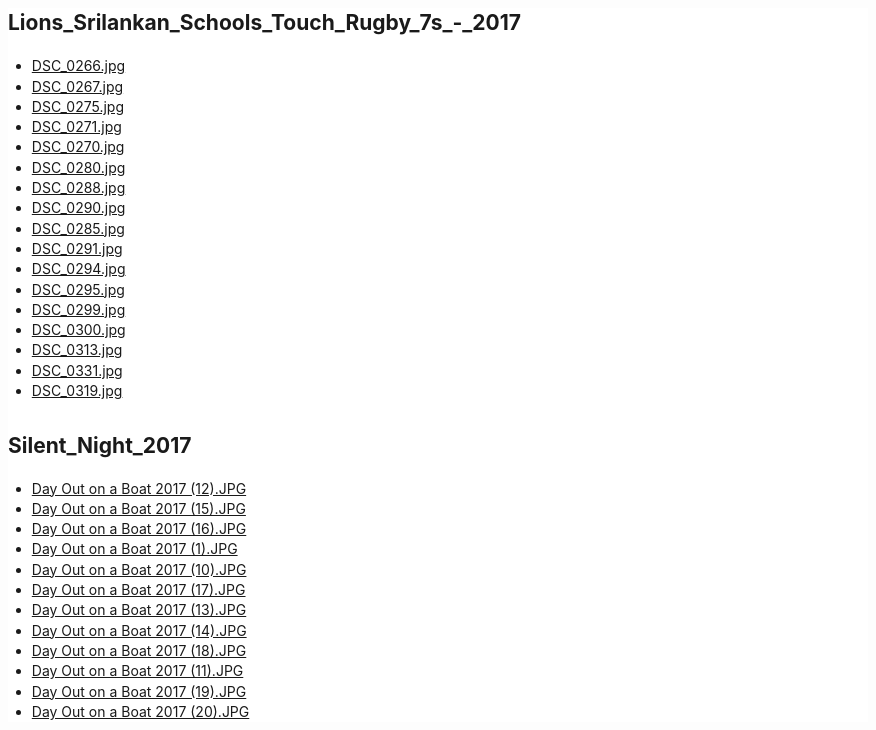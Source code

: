 ## Lions_Srilankan_Schools_Touch_Rugby_7s_-_2017

- [DSC_0266.jpg](https://ik.imagekit.io/sackoba/events/2017/Lions_Srilankan_Schools_Touch_Rugby_7s_-_2017/DSC_0266.jpg?updatedAt=1734807882366)
- [DSC_0267.jpg](https://ik.imagekit.io/sackoba/events/2017/Lions_Srilankan_Schools_Touch_Rugby_7s_-_2017/DSC_0267.jpg?updatedAt=1734807883819)
- [DSC_0275.jpg](https://ik.imagekit.io/sackoba/events/2017/Lions_Srilankan_Schools_Touch_Rugby_7s_-_2017/DSC_0275.jpg?updatedAt=1734807883938)
- [DSC_0271.jpg](https://ik.imagekit.io/sackoba/events/2017/Lions_Srilankan_Schools_Touch_Rugby_7s_-_2017/DSC_0271.jpg?updatedAt=1734807883886)
- [DSC_0270.jpg](https://ik.imagekit.io/sackoba/events/2017/Lions_Srilankan_Schools_Touch_Rugby_7s_-_2017/DSC_0270.jpg?updatedAt=1734807883994)
- [DSC_0280.jpg](https://ik.imagekit.io/sackoba/events/2017/Lions_Srilankan_Schools_Touch_Rugby_7s_-_2017/DSC_0280.jpg?updatedAt=1734807884174)
- [DSC_0288.jpg](https://ik.imagekit.io/sackoba/events/2017/Lions_Srilankan_Schools_Touch_Rugby_7s_-_2017/DSC_0288.jpg?updatedAt=1734807884234)
- [DSC_0290.jpg](https://ik.imagekit.io/sackoba/events/2017/Lions_Srilankan_Schools_Touch_Rugby_7s_-_2017/DSC_0290.jpg?updatedAt=1734807884227)
- [DSC_0285.jpg](https://ik.imagekit.io/sackoba/events/2017/Lions_Srilankan_Schools_Touch_Rugby_7s_-_2017/DSC_0285.jpg?updatedAt=1734807884305)
- [DSC_0291.jpg](https://ik.imagekit.io/sackoba/events/2017/Lions_Srilankan_Schools_Touch_Rugby_7s_-_2017/DSC_0291.jpg?updatedAt=1734807884475)
- [DSC_0294.jpg](https://ik.imagekit.io/sackoba/events/2017/Lions_Srilankan_Schools_Touch_Rugby_7s_-_2017/DSC_0294.jpg?updatedAt=1734807885233)
- [DSC_0295.jpg](https://ik.imagekit.io/sackoba/events/2017/Lions_Srilankan_Schools_Touch_Rugby_7s_-_2017/DSC_0295.jpg?updatedAt=1734807886559)
- [DSC_0299.jpg](https://ik.imagekit.io/sackoba/events/2017/Lions_Srilankan_Schools_Touch_Rugby_7s_-_2017/DSC_0299.jpg?updatedAt=1734807886735)
- [DSC_0300.jpg](https://ik.imagekit.io/sackoba/events/2017/Lions_Srilankan_Schools_Touch_Rugby_7s_-_2017/DSC_0300.jpg?updatedAt=1734807886935)
- [DSC_0313.jpg](https://ik.imagekit.io/sackoba/events/2017/Lions_Srilankan_Schools_Touch_Rugby_7s_-_2017/DSC_0313.jpg?updatedAt=1734807887045)
- [DSC_0331.jpg](https://ik.imagekit.io/sackoba/events/2017/Lions_Srilankan_Schools_Touch_Rugby_7s_-_2017/DSC_0331.jpg?updatedAt=1734807887307)
- [DSC_0319.jpg](https://ik.imagekit.io/sackoba/events/2017/Lions_Srilankan_Schools_Touch_Rugby_7s_-_2017/DSC_0319.jpg?updatedAt=1734807887395)

## Silent_Night_2017

- [Day Out on a Boat 2017 (12).JPG](https://ik.imagekit.io/sackoba/events/2017/Silent_Night_2017/Day%20Out%20on%20a%20Boat%202017%20(12).JPG?updatedAt=1734807866535)
- [Day Out on a Boat 2017 (15).JPG](https://ik.imagekit.io/sackoba/events/2017/Silent_Night_2017/Day%20Out%20on%20a%20Boat%202017%20(15).JPG?updatedAt=1734807866695)
- [Day Out on a Boat 2017 (16).JPG](https://ik.imagekit.io/sackoba/events/2017/Silent_Night_2017/Day%20Out%20on%20a%20Boat%202017%20(16).JPG?updatedAt=1734807866754)
- [Day Out on a Boat 2017 (1).JPG](https://ik.imagekit.io/sackoba/events/2017/Silent_Night_2017/Day%20Out%20on%20a%20Boat%202017%20(1).JPG?updatedAt=1734807866791)
- [Day Out on a Boat 2017 (10).JPG](https://ik.imagekit.io/sackoba/events/2017/Silent_Night_2017/Day%20Out%20on%20a%20Boat%202017%20(10).JPG?updatedAt=1734807866815)
- [Day Out on a Boat 2017 (17).JPG](https://ik.imagekit.io/sackoba/events/2017/Silent_Night_2017/Day%20Out%20on%20a%20Boat%202017%20(17).JPG?updatedAt=1734807866839)
- [Day Out on a Boat 2017 (13).JPG](https://ik.imagekit.io/sackoba/events/2017/Silent_Night_2017/Day%20Out%20on%20a%20Boat%202017%20(13).JPG?updatedAt=1734807867124)
- [Day Out on a Boat 2017 (14).JPG](https://ik.imagekit.io/sackoba/events/2017/Silent_Night_2017/Day%20Out%20on%20a%20Boat%202017%20(14).JPG?updatedAt=1734807867132)
- [Day Out on a Boat 2017 (18).JPG](https://ik.imagekit.io/sackoba/events/2017/Silent_Night_2017/Day%20Out%20on%20a%20Boat%202017%20(18).JPG?updatedAt=1734807867192)
- [Day Out on a Boat 2017 (11).JPG](https://ik.imagekit.io/sackoba/events/2017/Silent_Night_2017/Day%20Out%20on%20a%20Boat%202017%20(11).JPG?updatedAt=1734807867277)
- [Day Out on a Boat 2017 (19).JPG](https://ik.imagekit.io/sackoba/events/2017/Silent_Night_2017/Day%20Out%20on%20a%20Boat%202017%20(19).JPG?updatedAt=1734807869296)
- [Day Out on a Boat 2017 (20).JPG](https://ik.imagekit.io/sackoba/events/2017/Silent_Night_2017/Day%20Out%20on%20a%20Boat%202017%20(20).JPG?updatedAt=1734807869355)